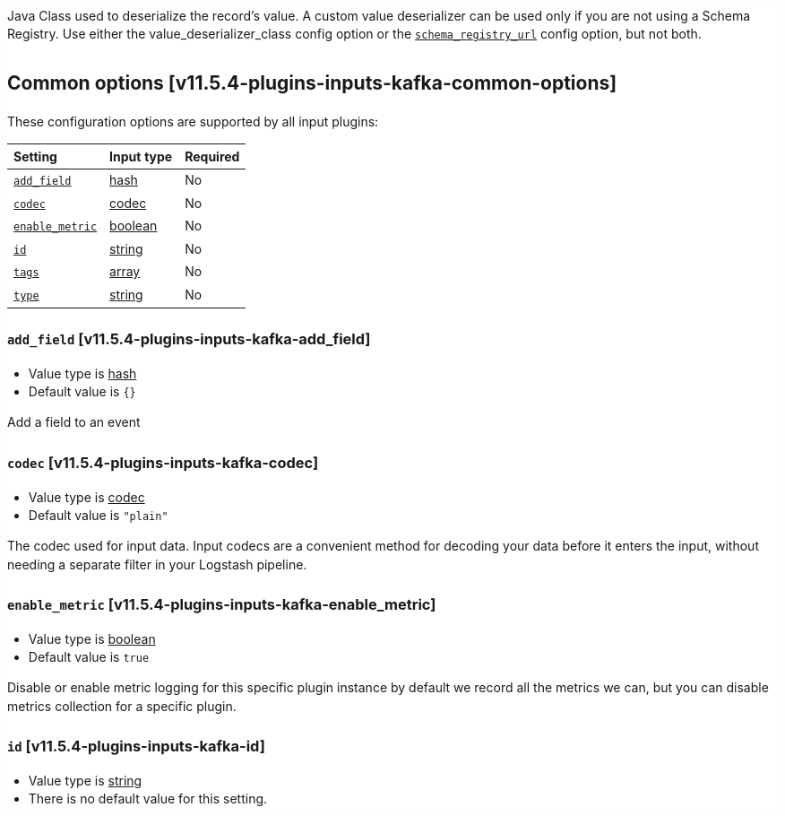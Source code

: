 Java Class used to deserialize the record’s value. A custom value deserializer can be used only if you are not using a Schema Registry. Use either the value\_deserializer\_class config option or the [`schema_registry_url`](v11-5-4-plugins-inputs-kafka.md#v11.5.4-plugins-inputs-kafka-schema_registry_url) config option, but not both.

## Common options [v11.5.4-plugins-inputs-kafka-common-options]

These configuration options are supported by all input plugins:

| Setting | Input type | Required |
| :- | :- | :- |
| [`add_field`](v11-5-4-plugins-inputs-kafka.md#v11.5.4-plugins-inputs-kafka-add_field) | [hash](/lsr/value-types.md#hash) | No |
| [`codec`](v11-5-4-plugins-inputs-kafka.md#v11.5.4-plugins-inputs-kafka-codec) | [codec](/lsr/value-types.md#codec) | No |
| [`enable_metric`](v11-5-4-plugins-inputs-kafka.md#v11.5.4-plugins-inputs-kafka-enable_metric) | [boolean](/lsr/value-types.md#boolean) | No |
| [`id`](v11-5-4-plugins-inputs-kafka.md#v11.5.4-plugins-inputs-kafka-id) | [string](/lsr/value-types.md#string) | No |
| [`tags`](v11-5-4-plugins-inputs-kafka.md#v11.5.4-plugins-inputs-kafka-tags) | [array](/lsr/value-types.md#array) | No |
| [`type`](v11-5-4-plugins-inputs-kafka.md#v11.5.4-plugins-inputs-kafka-type) | [string](/lsr/value-types.md#string) | No |

### `add_field` [v11.5.4-plugins-inputs-kafka-add_field]

* Value type is [hash](/lsr/value-types.md#hash)
* Default value is `{}`

Add a field to an event

### `codec` [v11.5.4-plugins-inputs-kafka-codec]

* Value type is [codec](/lsr/value-types.md#codec)
* Default value is `"plain"`

The codec used for input data. Input codecs are a convenient method for decoding your data before it enters the input, without needing a separate filter in your Logstash pipeline.

### `enable_metric` [v11.5.4-plugins-inputs-kafka-enable_metric]

* Value type is [boolean](/lsr/value-types.md#boolean)
* Default value is `true`

Disable or enable metric logging for this specific plugin instance by default we record all the metrics we can, but you can disable metrics collection for a specific plugin.

### `id` [v11.5.4-plugins-inputs-kafka-id]

* Value type is [string](/lsr/value-types.md#string)
* There is no default value for this setting.
